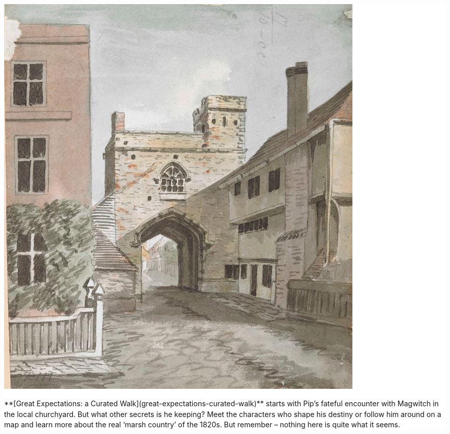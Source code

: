<img class="thumb" src="images/Grammar_School_Gate_Rochester.jpg">
<p class="clearfix">
**[Great Expectations: a Curated Walk](great-expectations-curated-walk)** starts with Pip’s fateful encounter with Magwitch in the local churchyard. But what other secrets is he keeping? Meet the characters who shape his destiny or follow him around on a map and learn more about the real ‘marsh country’ of the 1820s. But remember – nothing here is quite what it seems.
</p>
